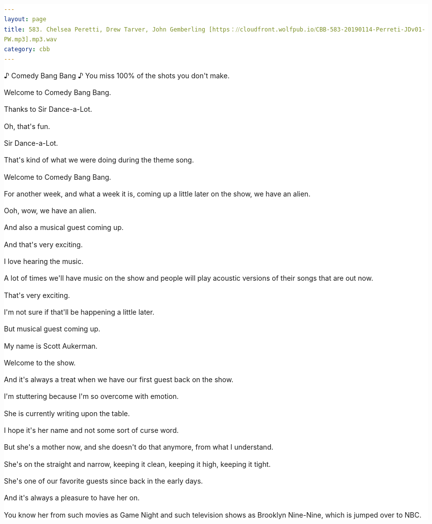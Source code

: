 ```yaml
---
layout: page
title: 583. Chelsea Peretti, Drew Tarver, John Gemberling [https：⧸⧸cloudfront.wolfpub.io⧸CBB-583-20190114-Perreti-JDv01-PW.mp3].mp3.wav
category: cbb 
---
```


♪ Comedy Bang Bang ♪ You miss 100% of the shots you don't make.

Welcome to Comedy Bang Bang.

Thanks to Sir Dance-a-Lot.

Oh, that's fun.

Sir Dance-a-Lot.

That's kind of what we were doing during the theme song.

Welcome to Comedy Bang Bang.

For another week, and what a week it is, coming up a little later on the show, we have an alien.

Ooh, wow, we have an alien.

And also a musical guest coming up.

And that's very exciting.

I love hearing the music.

A lot of times we'll have music on the show and people will play acoustic versions of their songs that are out now.

That's very exciting.

I'm not sure if that'll be happening a little later.

But musical guest coming up.

My name is Scott Aukerman.

Welcome to the show.

And it's always a treat when we have our first guest back on the show.

I'm stuttering because I'm so overcome with emotion.

She is currently writing upon the table.

I hope it's her name and not some sort of curse word.

But she's a mother now, and she doesn't do that anymore, from what I understand.

She's on the straight and narrow, keeping it clean, keeping it high, keeping it tight.

She's one of our favorite guests since back in the early days.

And it's always a pleasure to have her on.

You know her from such movies as Game Night and such television shows as Brooklyn Nine-Nine, which is jumped over to NBC.
